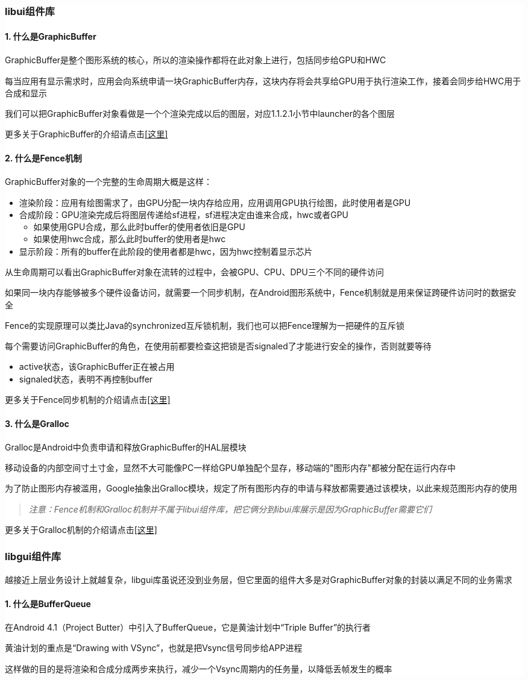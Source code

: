 ### libui组件库

#### 1. 什么是GraphicBuffer

GraphicBuffer是整个图形系统的核心，所以的渲染操作都将在此对象上进行，包括同步给GPU和HWC

每当应用有显示需求时，应用会向系统申请一块GraphicBuffer内存，这块内存将会共享给GPU用于执行渲染工作，接着会同步给HWC用于合成和显示

我们可以把GraphicBuffer对象看做是一个个渲染完成以后的图层，对应1.1.2.1小节中launcher的各个图层

更多关于GraphicBuffer的介绍请点击[[这里]](https://www.kancloud.cn/alex_wsc/android_depp/412982)

#### 2. 什么是Fence机制

GraphicBuffer对象的一个完整的生命周期大概是这样：

- 渲染阶段：应用有绘图需求了，由GPU分配一块内存给应用，应用调用GPU执行绘图，此时使用者是GPU
- 合成阶段：GPU渲染完成后将图层传递给sf进程，sf进程决定由谁来合成，hwc或者GPU
  - 如果使用GPU合成，那么此时buffer的使用者依旧是GPU
  - 如果使用hwc合成，那么此时buffer的使用者是hwc
- 显示阶段：所有的buffer在此阶段的使用者都是hwc，因为hwc控制着显示芯片

从生命周期可以看出GraphicBuffer对象在流转的过程中，会被GPU、CPU、DPU三个不同的硬件访问

如果同一块内存能够被多个硬件设备访问，就需要一个同步机制，在Android图形系统中，Fence机制就是用来保证跨硬件访问时的数据安全

Fence的实现原理可以类比Java的synchronized互斥锁机制，我们也可以把Fence理解为一把硬件的互斥锁

每个需要访问GraphicBuffer的角色，在使用前都要检查这把锁是否signaled了才能进行安全的操作，否则就要等待

- active状态，该GraphicBuffer正在被占用
- signaled状态，表明不再控制buffer

更多关于Fence同步机制的介绍请点击[[这里]](https://blog.csdn.net/jinzhuojun/article/details/39698317)

#### 3. 什么是Gralloc

Gralloc是Android中负责申请和释放GraphicBuffer的HAL层模块

移动设备的内部空间寸土寸金，显然不大可能像PC一样给GPU单独配个显存，移动端的"图形内存"都被分配在运行内存中

为了防止图形内存被滥用，Google抽象出Gralloc模块，规定了所有图形内存的申请与释放都需要通过该模块，以此来规范图形内存的使用

> *注意：Fence机制和Gralloc机制并不属于libui组件库，把它俩分到libui库展示是因为GraphicBuffer需要它们*

更多关于Gralloc机制的介绍请点击[[这里]](https://windrunnerlihuan.com/2017/03/12/Android-SurfaceFlinger-%E5%AD%A6%E4%B9%A0%E4%B9%8B%E8%B7%AF-%E4%B8%80-Android%E5%9B%BE%E5%BD%A2%E6%98%BE%E7%A4%BA%E4%B9%8BHAL%E5%B1%82Gralloc%E6%A8%A1%E5%9D%97%E5%AE%9E%E7%8E%B0/)

### libgui组件库

越接近上层业务设计上就越复杂，libgui库虽说还没到业务层，但它里面的组件大多是对GraphicBuffer对象的封装以满足不同的业务需求

#### 1. 什么是BufferQueue

在Android 4.1（Project Butter）中引入了BufferQueue，它是黄油计划中“Triple Buffer”的执行者

黄油计划的重点是“Drawing with VSync”，也就是把Vsync信号同步给APP进程

这样做的目的是将渲染和合成分成两步来执行，减少一个Vsync周期内的任务量，以降低丢帧发生的概率
